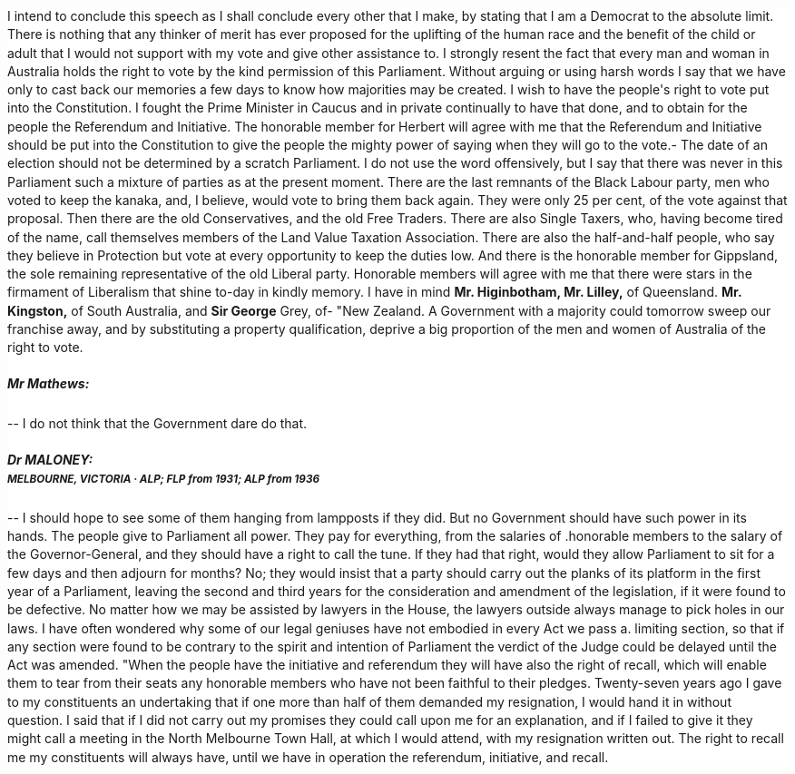 I intend to conclude this speech as I shall conclude every other that I make, by stating that I am a Democrat to the absolute limit. There is nothing that any thinker of merit has ever proposed for the uplifting of the human race and the benefit of the child or adult that I would not support with my vote and give other assistance to. I strongly resent the fact that every man and woman in Australia holds the right to vote by the kind permission of this Parliament. Without arguing or using harsh words I say that we have only to cast back our memories a few days to know how majorities may be created. I wish to have the people's right to vote put into the Constitution. I fought the Prime Minister in Caucus and in private continually to have that done, and to obtain for the people the Referendum and Initiative. The honorable member for Herbert will agree with me that the Referendum and Initiative should be put into the Constitution to give the people the mighty power of saying when they will go to the vote.- The date of an election should not be determined by a scratch Parliament. I do not use the word offensively, but I say that there was never in this Parliament such a mixture of parties as at the present moment. There are the last remnants of the Black Labour party, men who voted to keep the kanaka, and, I believe, would vote to bring them back again. They were only 25 per cent, of the vote against that proposal. Then there are the old Conservatives, and the old Free Traders. There are also Single  Taxers,  who, having become tired of the name, call themselves members of the Land Value Taxation Association. There are also the half-and-half people, who say they believe in Protection but vote at every opportunity to keep the duties low. And there is the honorable member for Gippsland, the sole remaining representative of the old Liberal party. Honorable members will agree with me that there were stars in the firmament of Liberalism that shine to-day in kindly memory. I have in mind  **Mr. Higinbotham, Mr. Lilley,**  of Queensland.  **Mr. Kingston,**  of South Australia, and  **Sir George**  Grey, of- "New Zealand. A Government with a majority could tomorrow sweep our franchise away, and by substituting a property qualification,  deprive a big proportion of the men and women of Australia of the right to vote. 

##### Mr Mathews:

-- I do not think that the Government dare do that. 

##### Dr MALONEY:<br><small class="text-muted">MELBOURNE, VICTORIA &middot; ALP; FLP from 1931; ALP from 1936</small>

-- I should hope to see some of them hanging from lampposts if they did. But no Government should have such power in its hands. The people give to Parliament all power. They pay for everything, from the salaries of .honorable members to the salary of the Governor-General, and they should have a right to call the tune. If they had that right, would they allow Parliament to sit for a few days and then adjourn for months? No; they would insist that a party should carry out the planks of its platform in the first year of a Parliament, leaving the second and third years for the consideration and amendment of the legislation, if it were found to be defective. No matter how we may be assisted by lawyers in the House, the lawyers outside always manage to pick holes in our laws. I have often wondered why some of our legal geniuses have not embodied in every Act we pass a. limiting section, so that if any section were found to be contrary to the spirit and intention of Parliament the verdict of the Judge could be delayed until the Act was amended. "When the people have the initiative and referendum they will have also the right of recall, which will enable them to tear from their seats any honorable members who have not been faithful to their pledges. Twenty-seven years ago I gave to my constituents an undertaking that if one more than half of them demanded my resignation, I would hand it in without question. I said that if I did not carry out my promises they could call upon me for an explanation, and if I failed to give it they might call a meeting in the North Melbourne Town Hall, at which I would attend, with my resignation written out. The right to recall me my constituents will always have, until we have in operation the referendum, initiative, and recall. 
